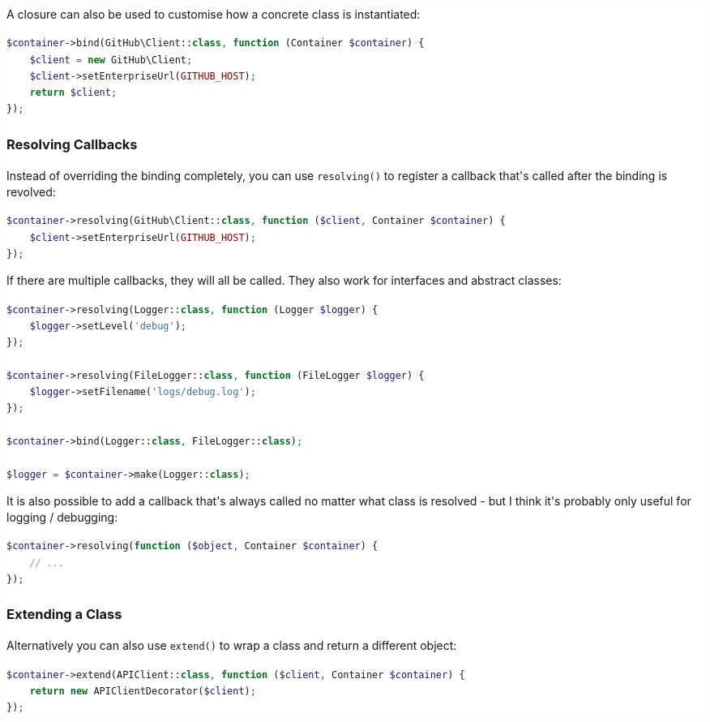 A closure can also be used to customise how a concrete class is instantiated:

```php
$container->bind(GitHub\Client::class, function (Container $container) {
    $client = new GitHub\Client;
    $client->setEnterpriseUrl(GITHUB_HOST);
    return $client;
});
```

### Resolving Callbacks

Instead of overriding the binding completely, you can use `resolving()` to register a callback that's called after the binding is revolved:

```php
$container->resolving(GitHub\Client::class, function ($client, Container $container) {
    $client->setEnterpriseUrl(GITHUB_HOST);
});
```

If there are multiple callbacks, they will all be called. They also work for interfaces and abstract classes:

```php
$container->resolving(Logger::class, function (Logger $logger) {
    $logger->setLevel('debug');
});

$container->resolving(FileLogger::class, function (FileLogger $logger) {
    $logger->setFilename('logs/debug.log');
});

$container->bind(Logger::class, FileLogger::class);

$logger = $container->make(Logger::class);
```

It is also possible to add a callback that's always called no matter  what class is resolved - but I think it's probably only useful for  logging / debugging:

```php
$container->resolving(function ($object, Container $container) {
    // ...
});
```

### Extending a Class

Alternatively you can also use `extend()` to wrap a class and return a different object:

```php
$container->extend(APIClient::class, function ($client, Container $container) {
    return new APIClientDecorator($client);
});
```
